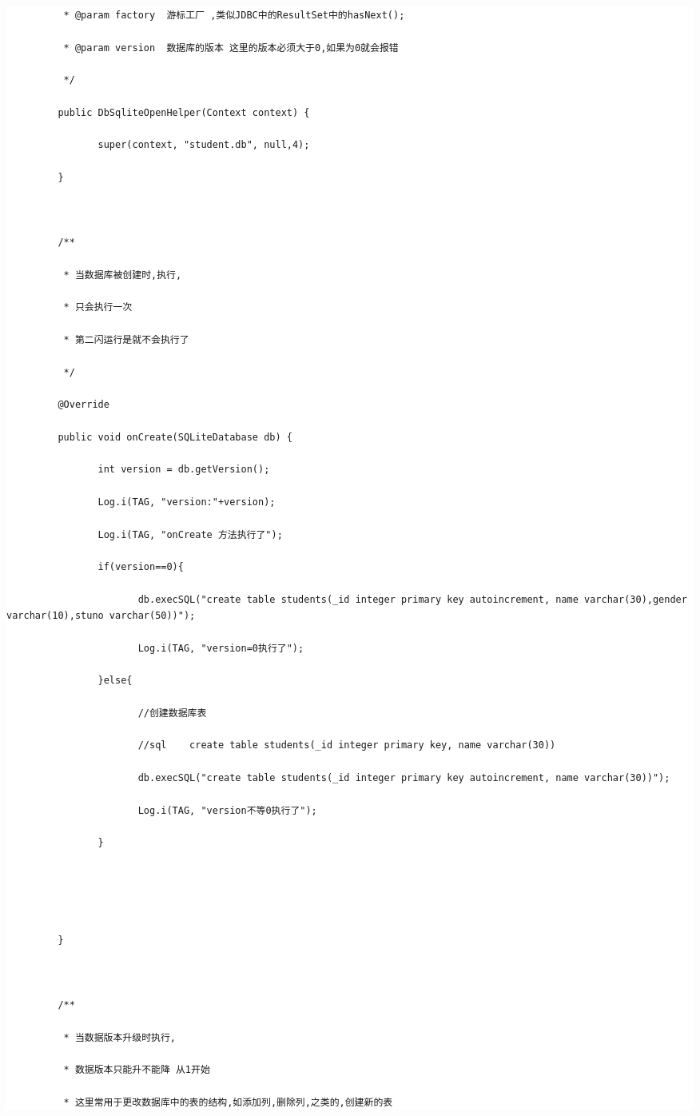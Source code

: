               * @param factory  游标工厂 ,类似JDBC中的ResultSet中的hasNext();
      
              * @param version  数据库的版本 这里的版本必须大于0,如果为0就会报错
      
              */
      
             public DbSqliteOpenHelper(Context context) {
      
                    super(context, "student.db", null,4);
      
             }
      
       
      
             /**
      
              * 当数据库被创建时,执行,
      
              * 只会执行一次
      
              * 第二闪运行是就不会执行了
      
              */
      
             @Override
      
             public void onCreate(SQLiteDatabase db) {
      
                    int version = db.getVersion();
      
                    Log.i(TAG, "version:"+version);
      
                    Log.i(TAG, "onCreate 方法执行了");
      
                    if(version==0){
      
                           db.execSQL("create table students(_id integer primary key autoincrement, name varchar(30),gender varchar(10),stuno varchar(50))");
      
                           Log.i(TAG, "version=0执行了");
      
                    }else{
      
                           //创建数据库表
      
                           //sql    create table students(_id integer primary key, name varchar(30))
      
                           db.execSQL("create table students(_id integer primary key autoincrement, name varchar(30))");
      
                           Log.i(TAG, "version不等0执行了");
      
                    }
      
                          
      
                   
      
             }
      
       
      
             /**
      
              * 当数据版本升级时执行,
      
              * 数据版本只能升不能降 从1开始
      
              * 这里常用于更改数据库中的表的结构,如添加列,删除列,之类的,创建新的表
      